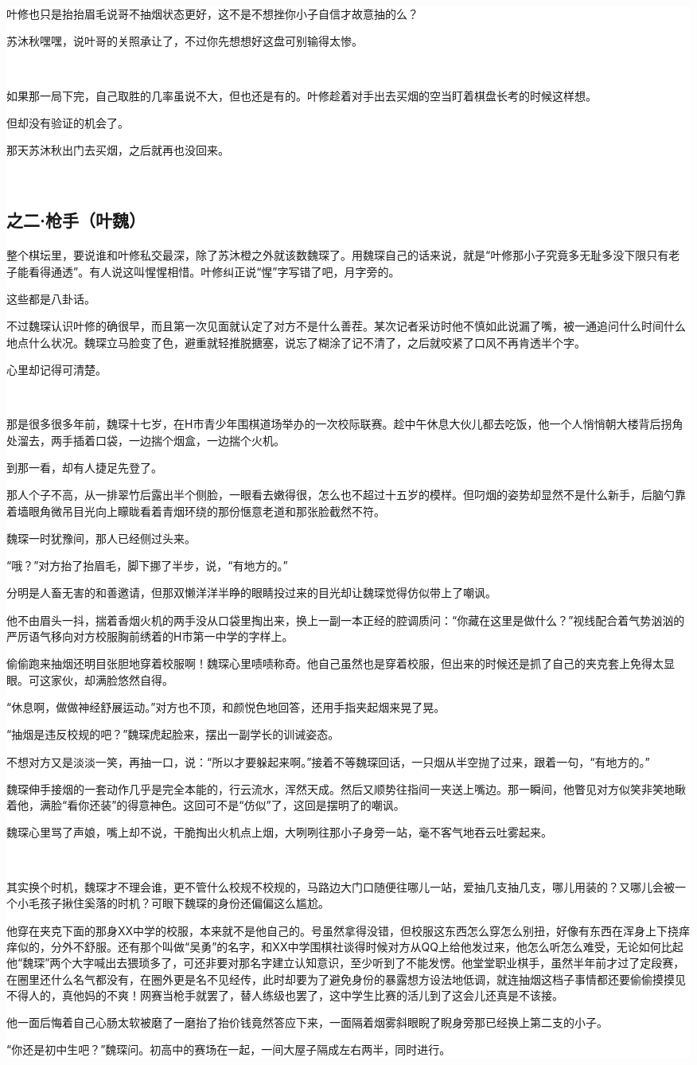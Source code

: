 叶修也只是抬抬眉毛说哥不抽烟状态更好，这不是不想挫你小子自信才故意抽的么？

苏沐秋嘿嘿，说叶哥的关照承让了，不过你先想想好这盘可别输得太惨。

&nbsp;

如果那一局下完，自己取胜的几率虽说不大，但也还是有的。叶修趁着对手出去买烟的空当盯着棋盘长考的时候这样想。

但却没有验证的机会了。

那天苏沐秋出门去买烟，之后就再也没回来。

&nbsp;

## 之二·枪手（叶魏）
整个棋坛里，要说谁和叶修私交最深，除了苏沐橙之外就该数魏琛了。用魏琛自己的话来说，就是“叶修那小子究竟多无耻多没下限只有老子能看得通透”。有人说这叫惺惺相惜。叶修纠正说“惺”字写错了吧，月字旁的。

这些都是八卦话。

不过魏琛认识叶修的确很早，而且第一次见面就认定了对方不是什么善茬。某次记者采访时他不慎如此说漏了嘴，被一通追问什么时间什么地点什么状况。魏琛立马脸变了色，避重就轻推脱搪塞，说忘了糊涂了记不清了，之后就咬紧了口风不再肯透半个字。

心里却记得可清楚。

&nbsp;

那是很多很多年前，魏琛十七岁，在H市青少年围棋道场举办的一次校际联赛。趁中午休息大伙儿都去吃饭，他一个人悄悄朝大楼背后拐角处溜去，两手插着口袋，一边揣个烟盒，一边揣个火机。

到那一看，却有人捷足先登了。

那人个子不高，从一排翠竹后露出半个侧脸，一眼看去嫩得很，怎么也不超过十五岁的模样。但叼烟的姿势却显然不是什么新手，后脑勺靠着墙眼角微吊目光向上矇眬看着青烟环绕的那份惬意老道和那张脸截然不符。

魏琛一时犹豫间，那人已经侧过头来。

“哦？”对方抬了抬眉毛，脚下挪了半步，说，“有地方的。”

分明是人畜无害的和善邀请，但那双懒洋洋半睁的眼睛投过来的目光却让魏琛觉得仿似带上了嘲讽。

他不由眉头一抖，揣着香烟火机的两手没从口袋里掏出来，换上一副一本正经的腔调质问：“你藏在这里是做什么？”视线配合着气势汹汹的严厉语气移向对方校服胸前绣着的H市第一中学的字样上。

偷偷跑来抽烟还明目张胆地穿着校服啊！魏琛心里啧啧称奇。他自己虽然也是穿着校服，但出来的时候还是抓了自己的夹克套上免得太显眼。可这家伙，却满脸悠然自得。

“休息啊，做做神经舒展运动。”对方也不顶，和颜悦色地回答，还用手指夹起烟来晃了晃。

“抽烟是违反校规的吧？”魏琛虎起脸来，摆出一副学长的训诫姿态。

不想对方又是淡淡一笑，再抽一口，说：“所以才要躲起来啊。”接着不等魏琛回话，一只烟从半空抛了过来，跟着一句，“有地方的。”

魏琛伸手接烟的一套动作几乎是完全本能的，行云流水，浑然天成。然后又顺势往指间一夹送上嘴边。那一瞬间，他瞥见对方似笑非笑地瞅着他，满脸“看你还装”的得意神色。这回可不是“仿似”了，这回是摆明了的嘲讽。

魏琛心里骂了声娘，嘴上却不说，干脆掏出火机点上烟，大咧咧往那小子身旁一站，毫不客气地吞云吐雾起来。

&nbsp;

其实换个时机，魏琛才不理会谁，更不管什么校规不校规的，马路边大门口随便往哪儿一站，爱抽几支抽几支，哪儿用装的？又哪儿会被一个小毛孩子揪住奚落的时机？可眼下魏琛的身份还偏偏这么尴尬。

他穿在夹克下面的那身XX中学的校服，本来就不是他自己的。号虽然拿得没错，但校服这东西怎么穿怎么别扭，好像有东西在浑身上下挠痒痒似的，分外不舒服。还有那个叫做“吴勇”的名字，和XX中学围棋社谈得时候对方从QQ上给他发过来，他怎么听怎么难受，无论如何比起他“魏琛”两个大字喊出去猥琐多了，可还非要对那名字建立认知意识，至少听到了不能发愣。他堂堂职业棋手，虽然半年前才过了定段赛，在圈里还什么名气都没有，在圈外更是名不见经传，此时却要为了避免身份的暴露想方设法地低调，就连抽烟这档子事情都还要偷偷摸摸见不得人的，真他妈的不爽！网赛当枪手就罢了，替人练级也罢了，这中学生比赛的活儿到了这会儿还真是不该接。

他一面后悔着自己心肠太软被磨了一磨抬了抬价钱竟然答应下来，一面隔着烟雾斜眼睨了睨身旁那已经换上第二支的小子。

“你还是初中生吧？”魏琛问。初高中的赛场在一起，一间大屋子隔成左右两半，同时进行。
